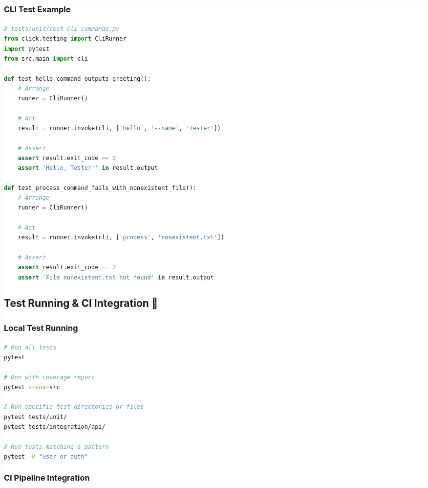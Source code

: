 ### CLI Test Example

```python
# tests/unit/test_cli_commands.py
from click.testing import CliRunner
import pytest
from src.main import cli

def test_hello_command_outputs_greeting():
    # Arrange
    runner = CliRunner()
    
    # Act
    result = runner.invoke(cli, ['hello', '--name', 'Tester'])
    
    # Assert
    assert result.exit_code == 0
    assert 'Hello, Tester!' in result.output
    
def test_process_command_fails_with_nonexistent_file():
    # Arrange
    runner = CliRunner()
    
    # Act
    result = runner.invoke(cli, ['process', 'nonexistent.txt'])
    
    # Assert
    assert result.exit_code == 2
    assert 'File nonexistent.txt not found' in result.output
```

## Test Running & CI Integration 🔄

### Local Test Running

```bash
# Run all tests
pytest

# Run with coverage report
pytest --cov=src

# Run specific test directories or files
pytest tests/unit/
pytest tests/integration/api/

# Run tests matching a pattern
pytest -k "user or auth"
```

### CI Pipeline Integration
